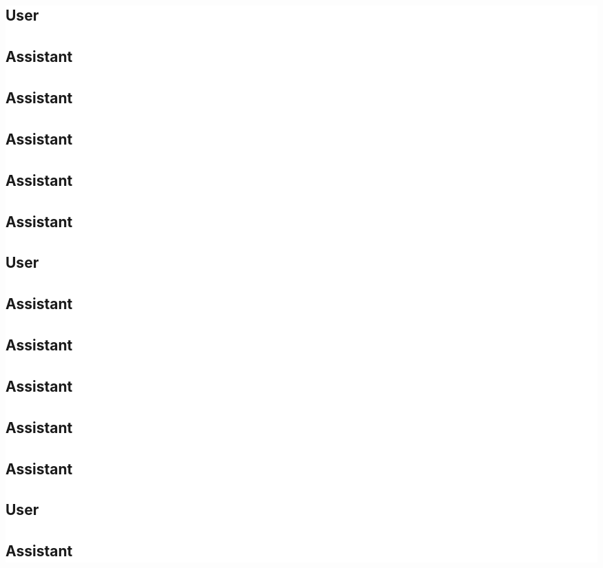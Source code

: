 

## User



## Assistant



## Assistant



## Assistant



## Assistant



## Assistant



## User



## Assistant



## Assistant



## Assistant



## Assistant



## Assistant



## User



## Assistant
